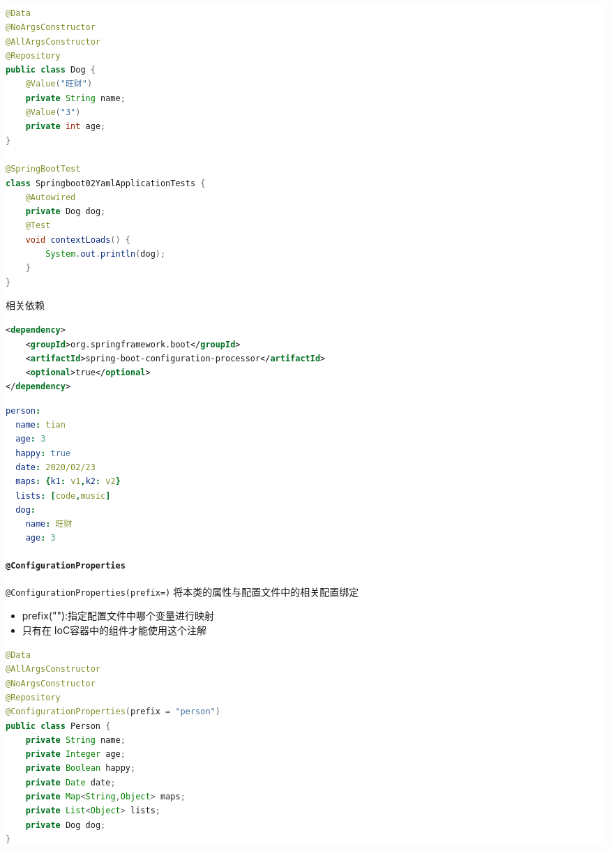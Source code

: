 ```java
@Data
@NoArgsConstructor
@AllArgsConstructor
@Repository
public class Dog {
    @Value("旺财")
    private String name;
    @Value("3")
    private int age;
}

@SpringBootTest
class Springboot02YamlApplicationTests {
    @Autowired
    private Dog dog;
    @Test
    void contextLoads() {
        System.out.println(dog);
    }
}
```

相关依赖

```xml
<dependency>
    <groupId>org.springframework.boot</groupId>
    <artifactId>spring-boot-configuration-processor</artifactId>
    <optional>true</optional>
</dependency>
```

```yml
person:
  name: tian
  age: 3
  happy: true
  date: 2020/02/23
  maps: {k1: v1,k2: v2}
  lists: [code,music]
  dog:
    name: 旺财
    age: 3
```

#### `@ConfigurationProperties`

`@ConfigurationProperties(prefix=)` 将本类的属性与配置文件中的相关配置绑定

-   prefix(""):指定配置文件中哪个变量进行映射
-   只有在 IoC容器中的组件才能使用这个注解

```java
@Data
@AllArgsConstructor
@NoArgsConstructor
@Repository
@ConfigurationProperties(prefix = "person")
public class Person {
    private String name;
    private Integer age;
    private Boolean happy;
    private Date date;
    private Map<String,Object> maps;
    private List<Object> lists;
    private Dog dog;
}
```